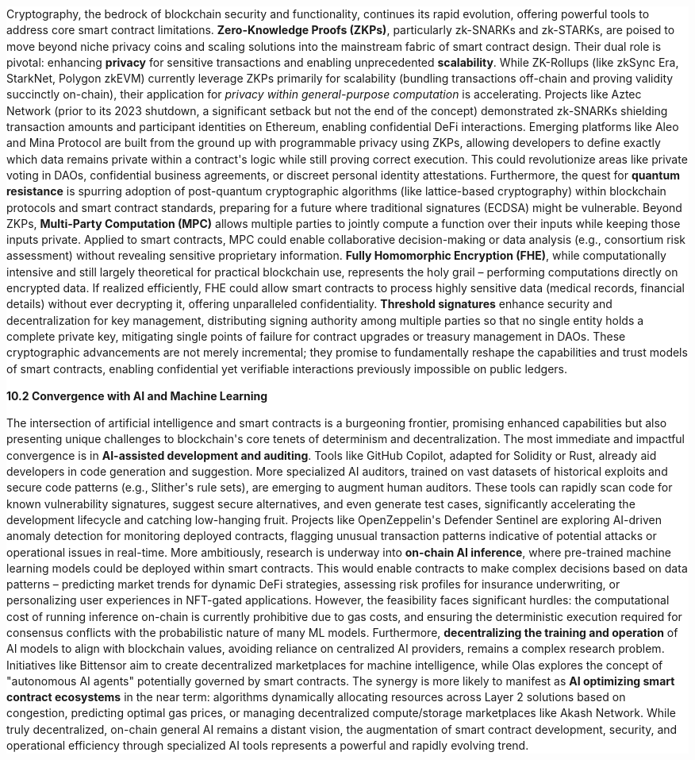 Cryptography, the bedrock of blockchain security and functionality, continues its rapid evolution, offering powerful tools to address core smart contract limitations. **Zero-Knowledge Proofs (ZKPs)**, particularly zk-SNARKs and zk-STARKs, are poised to move beyond niche privacy coins and scaling solutions into the mainstream fabric of smart contract design. Their dual role is pivotal: enhancing **privacy** for sensitive transactions and enabling unprecedented **scalability**. While ZK-Rollups (like zkSync Era, StarkNet, Polygon zkEVM) currently leverage ZKPs primarily for scalability (bundling transactions off-chain and proving validity succinctly on-chain), their application for *privacy within general-purpose computation* is accelerating. Projects like Aztec Network (prior to its 2023 shutdown, a significant setback but not the end of the concept) demonstrated zk-SNARKs shielding transaction amounts and participant identities on Ethereum, enabling confidential DeFi interactions. Emerging platforms like Aleo and Mina Protocol are built from the ground up with programmable privacy using ZKPs, allowing developers to define exactly which data remains private within a contract's logic while still proving correct execution. This could revolutionize areas like private voting in DAOs, confidential business agreements, or discreet personal identity attestations. Furthermore, the quest for **quantum resistance** is spurring adoption of post-quantum cryptographic algorithms (like lattice-based cryptography) within blockchain protocols and smart contract standards, preparing for a future where traditional signatures (ECDSA) might be vulnerable. Beyond ZKPs, **Multi-Party Computation (MPC)** allows multiple parties to jointly compute a function over their inputs while keeping those inputs private. Applied to smart contracts, MPC could enable collaborative decision-making or data analysis (e.g., consortium risk assessment) without revealing sensitive proprietary information. **Fully Homomorphic Encryption (FHE)**, while computationally intensive and still largely theoretical for practical blockchain use, represents the holy grail – performing computations directly on encrypted data. If realized efficiently, FHE could allow smart contracts to process highly sensitive data (medical records, financial details) without ever decrypting it, offering unparalleled confidentiality. **Threshold signatures** enhance security and decentralization for key management, distributing signing authority among multiple parties so that no single entity holds a complete private key, mitigating single points of failure for contract upgrades or treasury management in DAOs. These cryptographic advancements are not merely incremental; they promise to fundamentally reshape the capabilities and trust models of smart contracts, enabling confidential yet verifiable interactions previously impossible on public ledgers.

**10.2 Convergence with AI and Machine Learning**

The intersection of artificial intelligence and smart contracts is a burgeoning frontier, promising enhanced capabilities but also presenting unique challenges to blockchain's core tenets of determinism and decentralization. The most immediate and impactful convergence is in **AI-assisted development and auditing**. Tools like GitHub Copilot, adapted for Solidity or Rust, already aid developers in code generation and suggestion. More specialized AI auditors, trained on vast datasets of historical exploits and secure code patterns (e.g., Slither's rule sets), are emerging to augment human auditors. These tools can rapidly scan code for known vulnerability signatures, suggest secure alternatives, and even generate test cases, significantly accelerating the development lifecycle and catching low-hanging fruit. Projects like OpenZeppelin's Defender Sentinel are exploring AI-driven anomaly detection for monitoring deployed contracts, flagging unusual transaction patterns indicative of potential attacks or operational issues in real-time. More ambitiously, research is underway into **on-chain AI inference**, where pre-trained machine learning models could be deployed within smart contracts. This would enable contracts to make complex decisions based on data patterns – predicting market trends for dynamic DeFi strategies, assessing risk profiles for insurance underwriting, or personalizing user experiences in NFT-gated applications. However, the feasibility faces significant hurdles: the computational cost of running inference on-chain is currently prohibitive due to gas costs, and ensuring the deterministic execution required for consensus conflicts with the probabilistic nature of many ML models. Furthermore, **decentralizing the training and operation** of AI models to align with blockchain values, avoiding reliance on centralized AI providers, remains a complex research problem. Initiatives like Bittensor aim to create decentralized marketplaces for machine intelligence, while Olas explores the concept of "autonomous AI agents" potentially governed by smart contracts. The synergy is more likely to manifest as **AI optimizing smart contract ecosystems** in the near term: algorithms dynamically allocating resources across Layer 2 solutions based on congestion, predicting optimal gas prices, or managing decentralized compute/storage marketplaces like Akash Network. While truly decentralized, on-chain general AI remains a distant vision, the augmentation of smart contract development, security, and operational efficiency through specialized AI tools represents a powerful and rapidly evolving trend.
